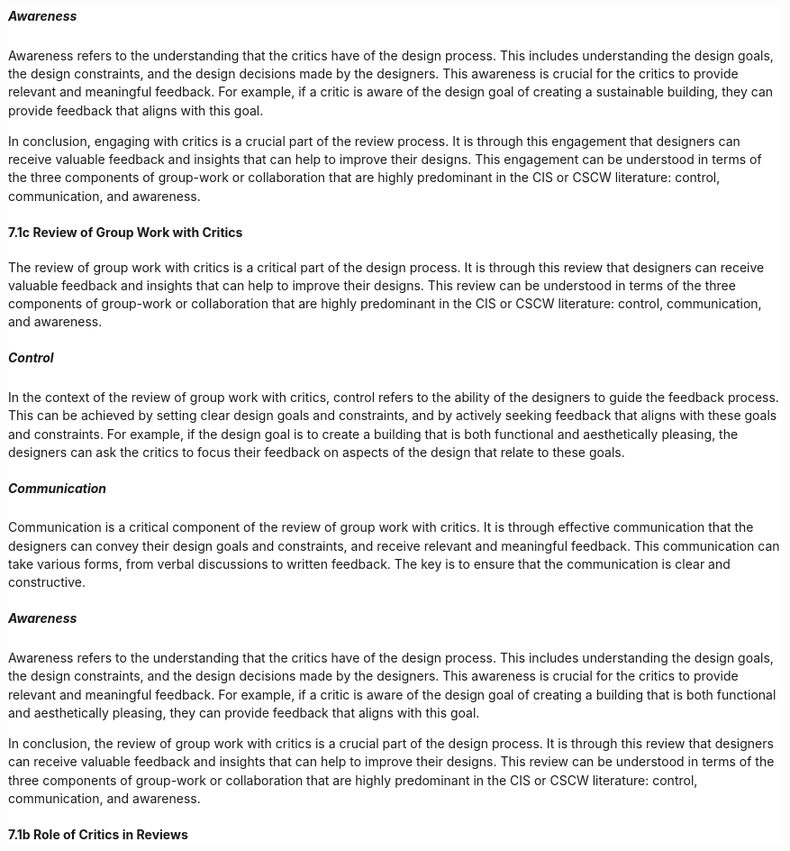 ##### Awareness

Awareness refers to the understanding that the critics have of the design process. This includes understanding the design goals, the design constraints, and the design decisions made by the designers. This awareness is crucial for the critics to provide relevant and meaningful feedback. For example, if a critic is aware of the design goal of creating a sustainable building, they can provide feedback that aligns with this goal.

In conclusion, engaging with critics is a crucial part of the review process. It is through this engagement that designers can receive valuable feedback and insights that can help to improve their designs. This engagement can be understood in terms of the three components of group-work or collaboration that are highly predominant in the CIS or CSCW literature: control, communication, and awareness.

#### 7.1c Review of Group Work with Critics

The review of group work with critics is a critical part of the design process. It is through this review that designers can receive valuable feedback and insights that can help to improve their designs. This review can be understood in terms of the three components of group-work or collaboration that are highly predominant in the CIS or CSCW literature: control, communication, and awareness.

##### Control

In the context of the review of group work with critics, control refers to the ability of the designers to guide the feedback process. This can be achieved by setting clear design goals and constraints, and by actively seeking feedback that aligns with these goals and constraints. For example, if the design goal is to create a building that is both functional and aesthetically pleasing, the designers can ask the critics to focus their feedback on aspects of the design that relate to these goals.

##### Communication

Communication is a critical component of the review of group work with critics. It is through effective communication that the designers can convey their design goals and constraints, and receive relevant and meaningful feedback. This communication can take various forms, from verbal discussions to written feedback. The key is to ensure that the communication is clear and constructive.

##### Awareness

Awareness refers to the understanding that the critics have of the design process. This includes understanding the design goals, the design constraints, and the design decisions made by the designers. This awareness is crucial for the critics to provide relevant and meaningful feedback. For example, if a critic is aware of the design goal of creating a building that is both functional and aesthetically pleasing, they can provide feedback that aligns with this goal.

In conclusion, the review of group work with critics is a crucial part of the design process. It is through this review that designers can receive valuable feedback and insights that can help to improve their designs. This review can be understood in terms of the three components of group-work or collaboration that are highly predominant in the CIS or CSCW literature: control, communication, and awareness.




#### 7.1b Role of Critics in Reviews
